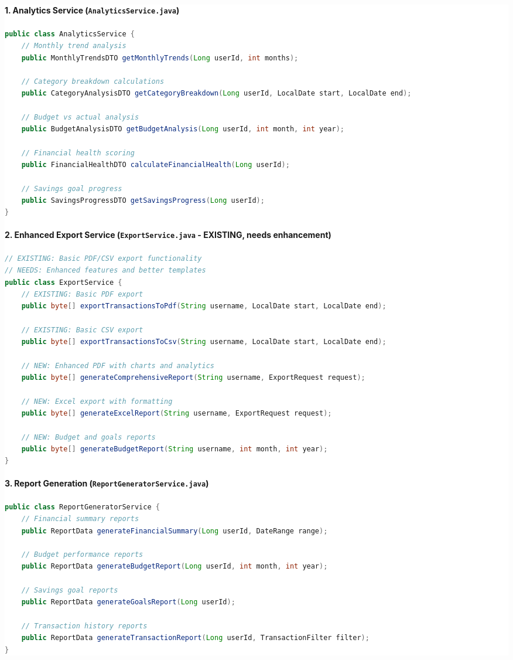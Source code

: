 #### 1. Analytics Service (`AnalyticsService.java`)
```java
public class AnalyticsService {
    // Monthly trend analysis
    public MonthlyTrendsDTO getMonthlyTrends(Long userId, int months);
    
    // Category breakdown calculations
    public CategoryAnalysisDTO getCategoryBreakdown(Long userId, LocalDate start, LocalDate end);
    
    // Budget vs actual analysis
    public BudgetAnalysisDTO getBudgetAnalysis(Long userId, int month, int year);
    
    // Financial health scoring
    public FinancialHealthDTO calculateFinancialHealth(Long userId);
    
    // Savings goal progress
    public SavingsProgressDTO getSavingsProgress(Long userId);
}
```

#### 2. Enhanced Export Service (`ExportService.java` - EXISTING, needs enhancement)
```java
// EXISTING: Basic PDF/CSV export functionality
// NEEDS: Enhanced features and better templates
public class ExportService {
    // EXISTING: Basic PDF export
    public byte[] exportTransactionsToPdf(String username, LocalDate start, LocalDate end);
    
    // EXISTING: Basic CSV export  
    public byte[] exportTransactionsToCsv(String username, LocalDate start, LocalDate end);
    
    // NEW: Enhanced PDF with charts and analytics
    public byte[] generateComprehensiveReport(String username, ExportRequest request);
    
    // NEW: Excel export with formatting
    public byte[] generateExcelReport(String username, ExportRequest request);
    
    // NEW: Budget and goals reports
    public byte[] generateBudgetReport(String username, int month, int year);
}
```

#### 3. Report Generation (`ReportGeneratorService.java`)
```java
public class ReportGeneratorService {
    // Financial summary reports
    public ReportData generateFinancialSummary(Long userId, DateRange range);
    
    // Budget performance reports
    public ReportData generateBudgetReport(Long userId, int month, int year);
    
    // Savings goal reports
    public ReportData generateGoalsReport(Long userId);
    
    // Transaction history reports
    public ReportData generateTransactionReport(Long userId, TransactionFilter filter);
}
```
